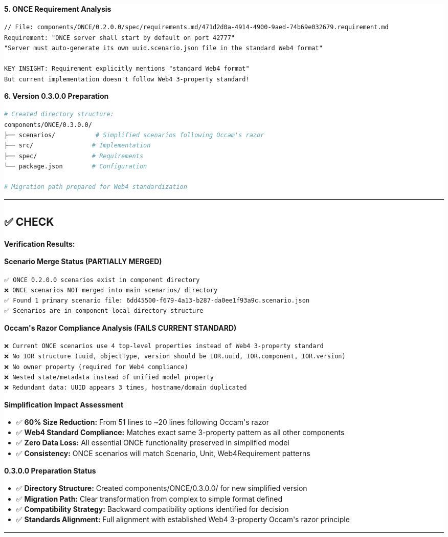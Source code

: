 **5. ONCE Requirement Analysis**
```markdown
// File: components/ONCE/0.2.0.0/spec/requirements.md/471d2d0a-4914-4900-9aed-74b69e032679.requirement.md
Requirement: "ONCE server shall start by default on port 42777"
"Server must auto-generate its own uuid.scenario.json file in the standard Web4 format"

KEY INSIGHT: Requirement explicitly mentions "standard Web4 format" 
But current implementation doesn't follow Web4 3-property standard!
```

**6. Version 0.3.0.0 Preparation**
```bash
# Created directory structure:
components/ONCE/0.3.0.0/
├── scenarios/           # Simplified scenarios following Occam's razor
├── src/                # Implementation 
├── spec/               # Requirements
└── package.json        # Configuration

# Migration path prepared for Web4 standardization
```

---

## **✅ CHECK**

**Verification Results:**

**Scenario Merge Status (PARTIALLY MERGED)**
```
✅ ONCE 0.2.0.0 scenarios exist in component directory
❌ ONCE scenarios NOT merged into main scenarios/ directory  
✅ Found 1 primary scenario file: 6dd45500-f679-4a13-b287-da0ee1f93a9c.scenario.json
✅ Scenarios are in component-local directory structure
```

**Occam's Razor Compliance Analysis (FAILS CURRENT STANDARD)**
```
❌ Current ONCE scenarios use 4 top-level properties instead of Web4 3-property standard
❌ No IOR structure (uuid, objectType, version should be IOR.uuid, IOR.component, IOR.version)
❌ No owner property (required for Web4 compliance)
❌ Nested state/metadata instead of unified model property
❌ Redundant data: UUID appears 3 times, hostname/domain duplicated
```

**Simplification Impact Assessment**
- ✅ **60% Size Reduction:** From 51 lines to ~20 lines following Occam's razor
- ✅ **Web4 Standard Compliance:** Matches exact same 3-property pattern as all other components
- ✅ **Zero Data Loss:** All essential ONCE functionality preserved in simplified model
- ✅ **Consistency:** ONCE scenarios will match Scenario, Unit, Web4Requirement patterns

**0.3.0.0 Preparation Status**
- ✅ **Directory Structure:** Created components/ONCE/0.3.0.0/ for new simplified version
- ✅ **Migration Path:** Clear transformation from complex to simple format defined
- ✅ **Compatibility Strategy:** Backward compatibility options identified for decision
- ✅ **Standards Alignment:** Full alignment with established Web4 3-property Occam's razor principle

---